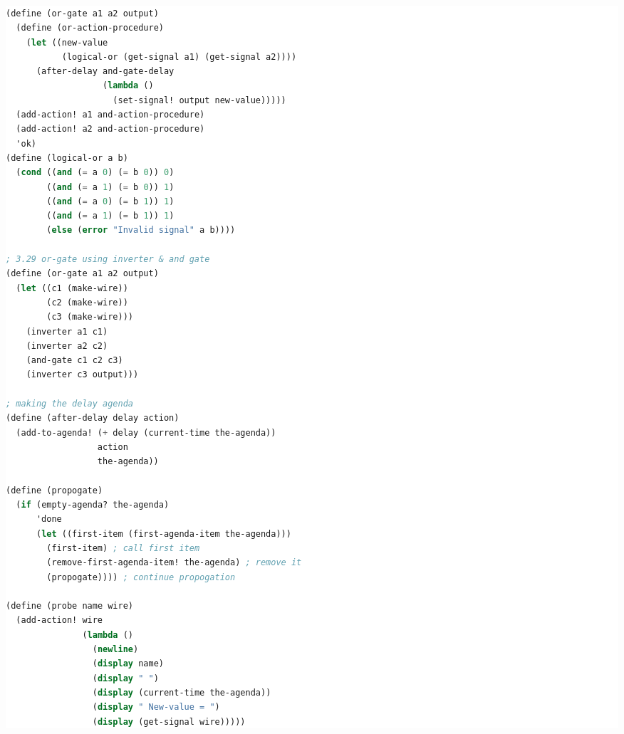 ```scheme
(define (or-gate a1 a2 output)
  (define (or-action-procedure)
    (let ((new-value
           (logical-or (get-signal a1) (get-signal a2))))
      (after-delay and-gate-delay
                   (lambda ()
                     (set-signal! output new-value)))))
  (add-action! a1 and-action-procedure)
  (add-action! a2 and-action-procedure)
  'ok)
(define (logical-or a b)
  (cond ((and (= a 0) (= b 0)) 0)
        ((and (= a 1) (= b 0)) 1)
        ((and (= a 0) (= b 1)) 1)
        ((and (= a 1) (= b 1)) 1)
        (else (error "Invalid signal" a b))))

; 3.29 or-gate using inverter & and gate
(define (or-gate a1 a2 output)
  (let ((c1 (make-wire))
        (c2 (make-wire))
        (c3 (make-wire)))
    (inverter a1 c1)
    (inverter a2 c2)
    (and-gate c1 c2 c3)
    (inverter c3 output)))

; making the delay agenda
(define (after-delay delay action)
  (add-to-agenda! (+ delay (current-time the-agenda))
                  action
                  the-agenda))

(define (propogate)
  (if (empty-agenda? the-agenda)
      'done
      (let ((first-item (first-agenda-item the-agenda)))
        (first-item) ; call first item
        (remove-first-agenda-item! the-agenda) ; remove it
        (propogate)))) ; continue propogation

(define (probe name wire)
  (add-action! wire
               (lambda ()
                 (newline)
                 (display name)
                 (display " ")
                 (display (current-time the-agenda))
                 (display " New-value = ")
                 (display (get-signal wire)))))
```
